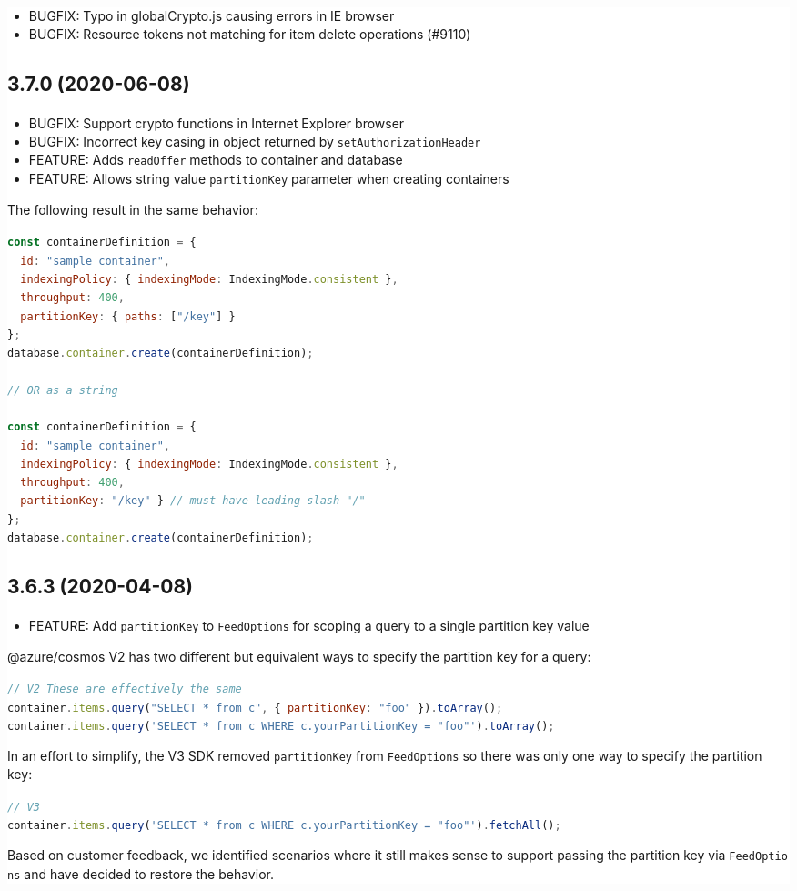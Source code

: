- BUGFIX: Typo in globalCrypto.js causing errors in IE browser
- BUGFIX: Resource tokens not matching for item delete operations (#9110)

## 3.7.0 (2020-06-08)

- BUGFIX: Support crypto functions in Internet Explorer browser
- BUGFIX: Incorrect key casing in object returned by `setAuthorizationHeader`
- FEATURE: Adds `readOffer` methods to container and database
- FEATURE: Allows string value `partitionKey` parameter when creating containers

The following result in the same behavior:

```js
const containerDefinition = {
  id: "sample container",
  indexingPolicy: { indexingMode: IndexingMode.consistent },
  throughput: 400,
  partitionKey: { paths: ["/key"] }
};
database.container.create(containerDefinition);

// OR as a string

const containerDefinition = {
  id: "sample container",
  indexingPolicy: { indexingMode: IndexingMode.consistent },
  throughput: 400,
  partitionKey: "/key" } // must have leading slash "/"
};
database.container.create(containerDefinition);
```

## 3.6.3 (2020-04-08)

- FEATURE: Add `partitionKey` to `FeedOptions` for scoping a query to a single partition key value

@azure/cosmos V2 has two different but equivalent ways to specify the partition key for a query:

```js
// V2 These are effectively the same
container.items.query("SELECT * from c", { partitionKey: "foo" }).toArray();
container.items.query('SELECT * from c WHERE c.yourPartitionKey = "foo"').toArray();
```

In an effort to simplify, the V3 SDK removed `partitionKey` from `FeedOptions` so there was only one way to specify the partition key:

```js
// V3
container.items.query('SELECT * from c WHERE c.yourPartitionKey = "foo"').fetchAll();
```

Based on customer feedback, we identified scenarios where it still makes sense to support passing the partition key via `FeedOptions` and have decided to restore the behavior.
